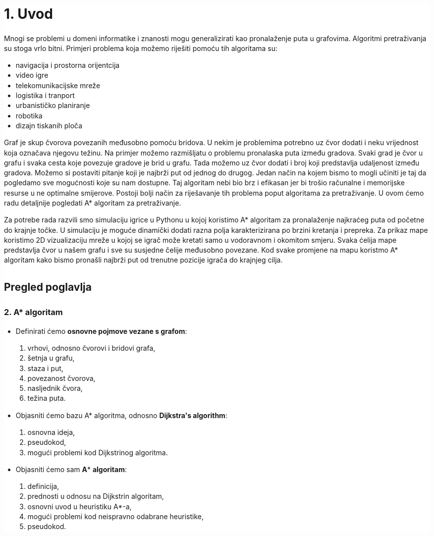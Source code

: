 # 1. Uvod
Mnogi se problemi u domeni informatike i znanosti mogu generalizirati kao pronalaženje puta u grafovima.
Algoritmi pretraživanja su stoga vrlo bitni.
Primjeri problema koja možemo riješiti pomoću tih algoritama su:
 - navigacija i prostorna orijentcija
 - video igre
 - telekomunikacijske mreže
 - logistika i tranport
 - urbanističko planiranje
 - robotika
 - dizajn tiskanih ploča

 
Graf je skup čvorova povezanih međusobno pomoću bridova. 
U nekim je problemima potrebno uz čvor dodati i neku vrijednost koja označava njegovu težinu. Na primjer možemo razmišljatu o problemu pronalaska puta između gradova. Svaki grad je čvor u grafu i svaka cesta koje povezuje gradove je brid u grafu. Tada možemo uz čvor dodati i broj koji predstavlja udaljenost između gradova. Možemo si postaviti pitanje koji je najbrži put od jednog do drugog. Jedan način na kojem bismo to mogli učiniti je taj da pogledamo sve mogućnosti koje su nam dostupne. Taj algoritam nebi bio brz i efikasan jer bi trošio računalne i memorijske resurse u ne optimalne smijerove. Postoji bolji način za riješavanje tih problema poput algoritama za pretraživanje. U ovom ćemo radu detaljnije pogledati A* algoritam za pretraživanje.

Za potrebe rada razvili smo simulaciju igrice u Pythonu u kojoj koristimo A* algoritam za pronalaženje najkraćeg puta od početne do krajnje točke. U simulaciju je moguće dinamički dodati razna polja karakterizirana po brzini kretanja i prepreka. Za prikaz mape koristimo 2D vizualizaciju mreže u kojoj se igrač može kretati samo u vodoravnom i okomitom smjeru. Svaka ćelija mape predstavlja čvor u našem grafu i sve su susjedne čelije međusobno povezane.
Kod svake promjene na mapu koristmo A* algoritam kako bismo pronašli najbrži put od trenutne pozicije igrača do krajnjeg cilja.

## Pregled poglavlja

### 2. A* algoritam

- Definirati ćemo **osnovne pojmove vezane s grafom**:
    1. vrhovi, odnosno čvorovi i bridovi grafa,
    2. šetnja u grafu,
    3. staza i put,
    4. povezanost čvorova,
    5. nasljednik čvora,
    6. težina puta.

- Objasniti ćemo bazu A* algoritma, odnosno **Dijkstra's algorithm**:
    1. osnovna ideja,
    2. pseudokod,
    3. mogući problemi kod Dijkstrinog algoritma.

- Objasniti ćemo sam **A*** **algoritam**:
    1. definicija,
    2. prednosti u odnosu na Dijkstrin algoritam,
    3. osnovni uvod u heuristiku A*-a,
    4. mogući problemi kod neispravno odabrane heuristike,
    5. pseudokod.
